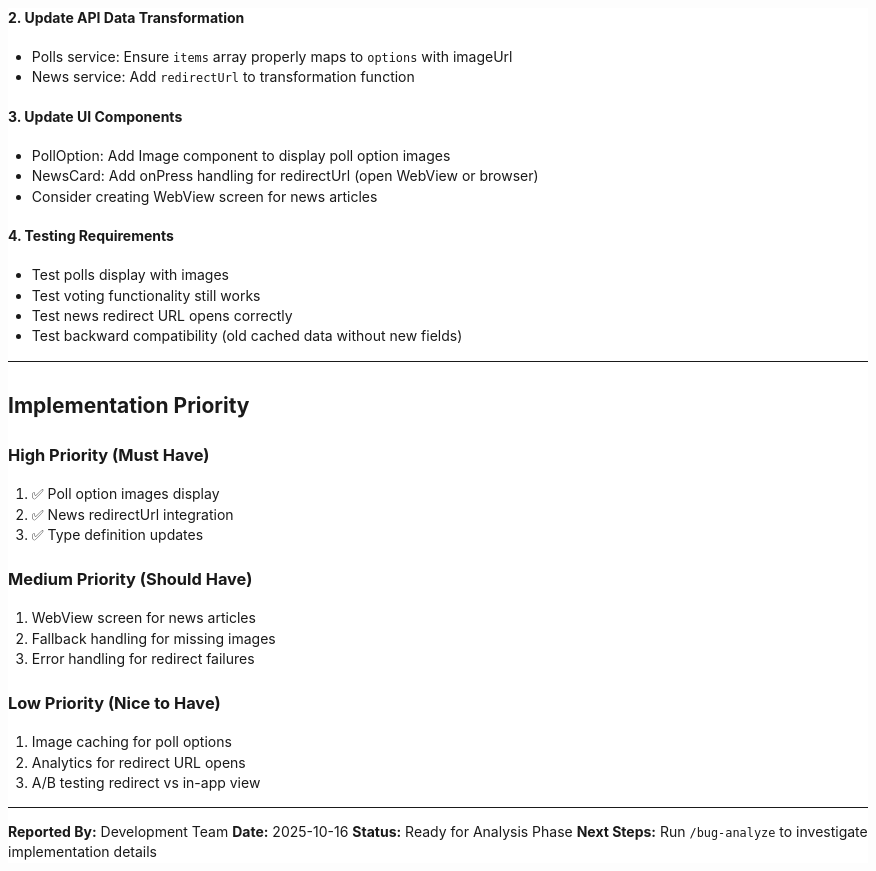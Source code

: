 #### 2. Update API Data Transformation
- Polls service: Ensure `items` array properly maps to `options` with imageUrl
- News service: Add `redirectUrl` to transformation function

#### 3. Update UI Components
- PollOption: Add Image component to display poll option images
- NewsCard: Add onPress handling for redirectUrl (open WebView or browser)
- Consider creating WebView screen for news articles

#### 4. Testing Requirements
- Test polls display with images
- Test voting functionality still works
- Test news redirect URL opens correctly
- Test backward compatibility (old cached data without new fields)

---

## Implementation Priority

### High Priority (Must Have)
1. ✅ Poll option images display
2. ✅ News redirectUrl integration
3. ✅ Type definition updates

### Medium Priority (Should Have)
1. WebView screen for news articles
2. Fallback handling for missing images
3. Error handling for redirect failures

### Low Priority (Nice to Have)
1. Image caching for poll options
2. Analytics for redirect URL opens
3. A/B testing redirect vs in-app view

---

**Reported By:** Development Team
**Date:** 2025-10-16
**Status:** Ready for Analysis Phase
**Next Steps:** Run `/bug-analyze` to investigate implementation details
